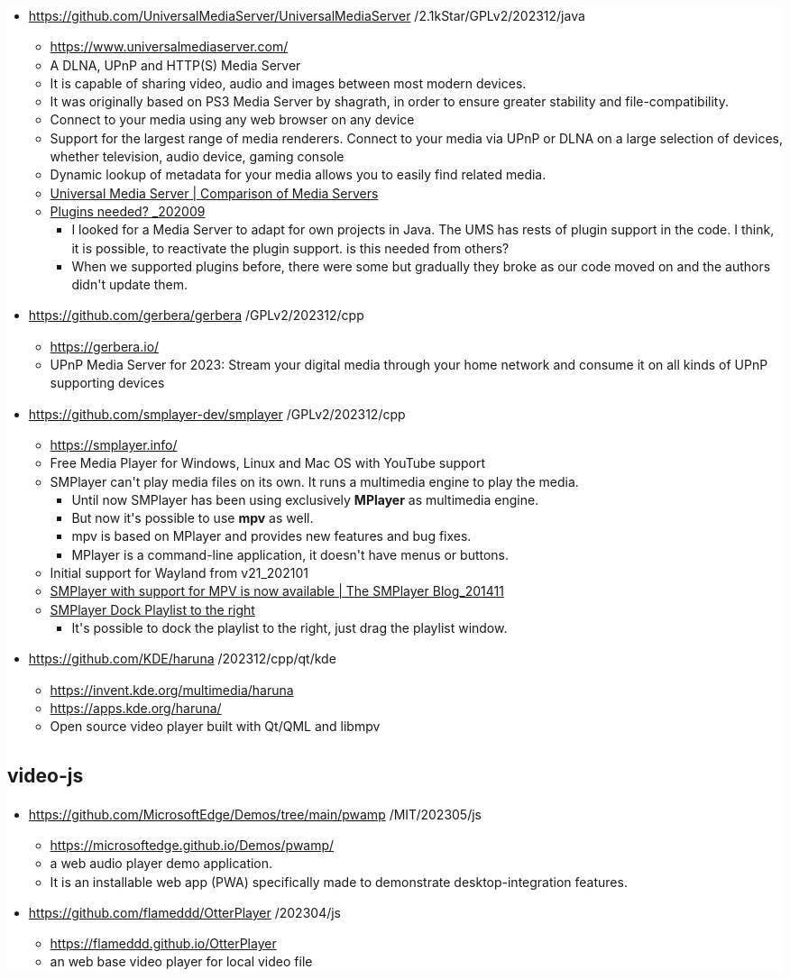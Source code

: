 - https://github.com/UniversalMediaServer/UniversalMediaServer /2.1kStar/GPLv2/202312/java
  - https://www.universalmediaserver.com/
  - A DLNA, UPnP and HTTP(S) Media Server
  - It is capable of sharing video, audio and images between most modern devices. 
  - It was originally based on PS3 Media Server by shagrath, in order to ensure greater stability and file-compatibility.
  - Connect to your media using any web browser on any device 
  - Support for the largest range of media renderers. Connect to your media via UPnP or DLNA on a large selection of devices, whether television, audio device, gaming console
  - Dynamic lookup of metadata for your media allows you to easily find related media.
  - [Universal Media Server | Comparison of Media Servers](https://www.universalmediaserver.com/comparison/)
  - [Plugins needed? _202009](https://github.com/UniversalMediaServer/UniversalMediaServer/issues/2253)
    - I looked for a Media Server to adapt for own projects in Java. The UMS has rests of plugin support in the code. I think, it is possible, to reactivate the plugin support. is this needed from others?
    - When we supported plugins before, there were some but gradually they broke as our code moved on and the authors didn't update them.

- https://github.com/gerbera/gerbera /GPLv2/202312/cpp
  - https://gerbera.io/
  - UPnP Media Server for 2023: Stream your digital media through your home network and consume it on all kinds of UPnP supporting devices 

- https://github.com/smplayer-dev/smplayer /GPLv2/202312/cpp
  - https://smplayer.info/
  - Free Media Player for Windows, Linux and Mac OS with YouTube support
  - SMPlayer can't play media files on its own. It runs a multimedia engine to play the media. 
    - Until now SMPlayer has been using exclusively **MPlayer** as multimedia engine. 
    - But now it's possible to use **mpv** as well.
    - mpv is based on MPlayer and provides new features and bug fixes.
    - MPlayer is a command-line application, it doesn't have menus or buttons. 
  - Initial support for Wayland from v21_202101
  - [SMPlayer with support for MPV is now available | The SMPlayer Blog_201411](https://blog.smplayer.info/smplayer-with-support-for-mpv-is-now-available/)
  - [SMPlayer Dock Playlist to the right](https://sourceforge.net/p/smplayer/bugs/823/)
    - It's possible to dock the playlist to the right, just drag the playlist window.

- https://github.com/KDE/haruna /202312/cpp/qt/kde
  - https://invent.kde.org/multimedia/haruna
  - https://apps.kde.org/haruna/
  - Open source video player built with Qt/QML and libmpv

## video-js

- https://github.com/MicrosoftEdge/Demos/tree/main/pwamp /MIT/202305/js
  - https://microsoftedge.github.io/Demos/pwamp/
  - a web audio player demo application.
  - It is an installable web app (PWA) specifically made to demonstrate desktop-integration features.

- https://github.com/flameddd/OtterPlayer /202304/js
  - https://flameddd.github.io/OtterPlayer
  - an web base video player for local video file
